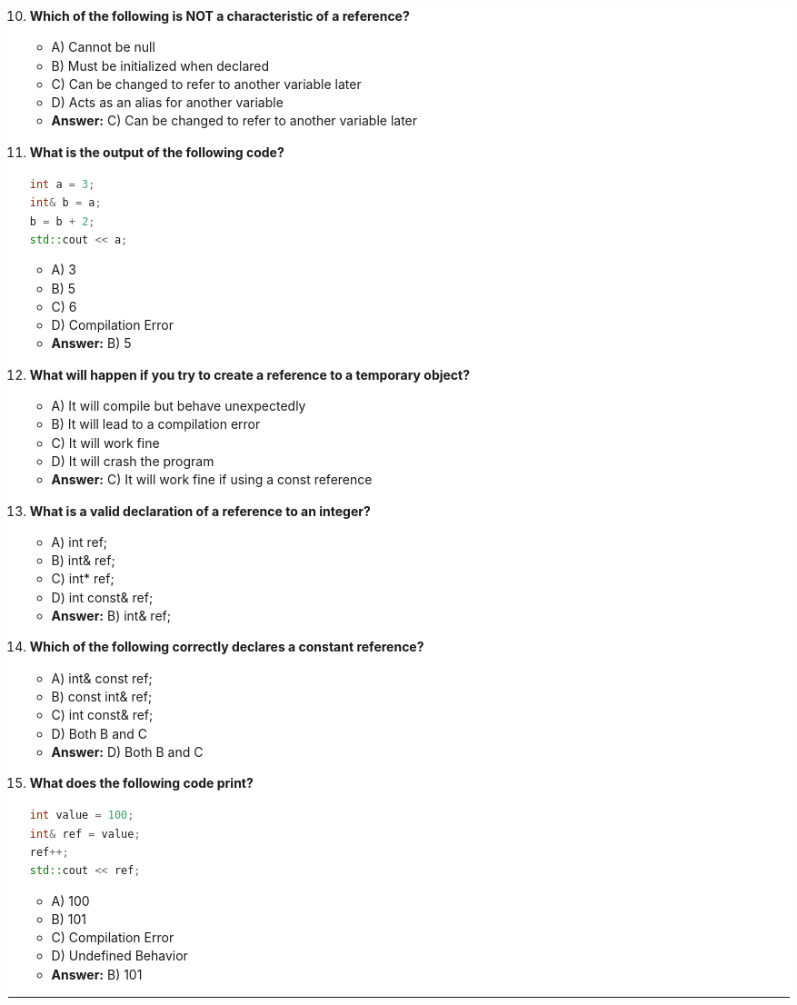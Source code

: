 10. **Which of the following is NOT a characteristic of a reference?**
    - A) Cannot be null
    - B) Must be initialized when declared
    - C) Can be changed to refer to another variable later
    - D) Acts as an alias for another variable
    - **Answer:** C) Can be changed to refer to another variable later

11. **What is the output of the following code?**
    ```cpp
    int a = 3;
    int& b = a;
    b = b + 2;
    std::cout << a;
    ```
    - A) 3
    - B) 5
    - C) 6
    - D) Compilation Error
    - **Answer:** B) 5

12. **What will happen if you try to create a reference to a temporary object?**
    - A) It will compile but behave unexpectedly
    - B) It will lead to a compilation error
    - C) It will work fine
    - D) It will crash the program
    - **Answer:** C) It will work fine if using a const reference

13. **What is a valid declaration of a reference to an integer?**
    - A) int ref;
    - B) int& ref;
    - C) int* ref;
    - D) int const& ref;
    - **Answer:** B) int& ref;

14. **Which of the following correctly declares a constant reference?**
    - A) int& const ref;
    - B) const int& ref;
    - C) int const& ref;
    - D) Both B and C
    - **Answer:** D) Both B and C

15. **What does the following code print?**
    ```cpp
    int value = 100;
    int& ref = value;
    ref++;
    std::cout << ref;
    ```
    - A) 100
    - B) 101
    - C) Compilation Error
    - D) Undefined Behavior
    - **Answer:** B) 101

---
